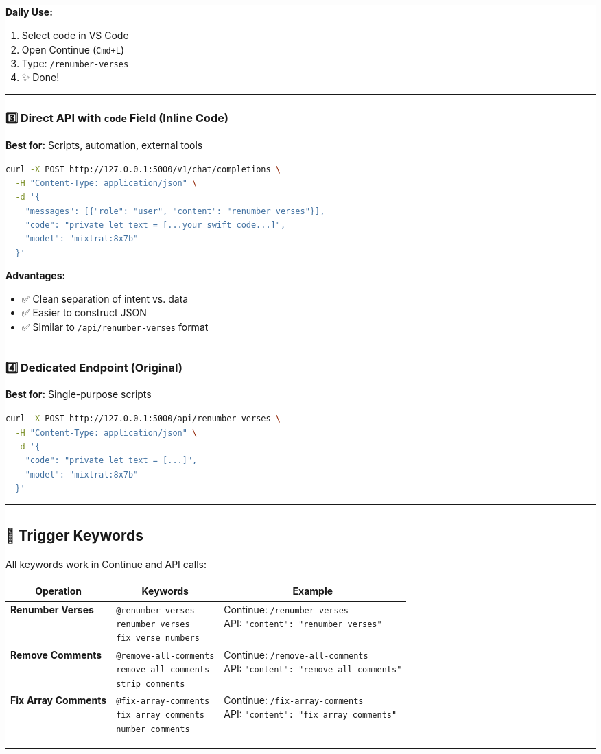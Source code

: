 **Daily Use:**

1. Select code in VS Code
2. Open Continue (`Cmd+L`)
3. Type: `/renumber-verses`
4. ✨ Done!

---

### 3️⃣ Direct API with `code` Field (Inline Code)

**Best for:** Scripts, automation, external tools

```bash
curl -X POST http://127.0.0.1:5000/v1/chat/completions \
  -H "Content-Type: application/json" \
  -d '{
    "messages": [{"role": "user", "content": "renumber verses"}],
    "code": "private let text = [...your swift code...]",
    "model": "mixtral:8x7b"
  }'
```

**Advantages:**

- ✅ Clean separation of intent vs. data
- ✅ Easier to construct JSON
- ✅ Similar to `/api/renumber-verses` format

---

### 4️⃣ Dedicated Endpoint (Original)

**Best for:** Single-purpose scripts

```bash
curl -X POST http://127.0.0.1:5000/api/renumber-verses \
  -H "Content-Type: application/json" \
  -d '{
    "code": "private let text = [...]",
    "model": "mixtral:8x7b"
  }'
```

---

## 🔑 Trigger Keywords

All keywords work in Continue and API calls:

| Operation              | Keywords                                                            | Example                                                                     |
| ---------------------- | ------------------------------------------------------------------- | --------------------------------------------------------------------------- |
| **Renumber Verses**    | `@renumber-verses`<br>`renumber verses`<br>`fix verse numbers`      | Continue: `/renumber-verses`<br>API: `"content": "renumber verses"`         |
| **Remove Comments**    | `@remove-all-comments`<br>`remove all comments`<br>`strip comments` | Continue: `/remove-all-comments`<br>API: `"content": "remove all comments"` |
| **Fix Array Comments** | `@fix-array-comments`<br>`fix array comments`<br>`number comments`  | Continue: `/fix-array-comments`<br>API: `"content": "fix array comments"`   |

---